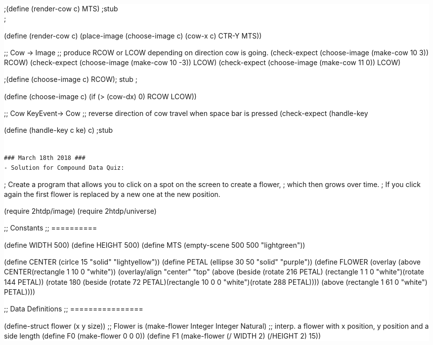 ;(define (render-cow c) MTS)  ;stub  
;<took template from Cow>

(define (render-cow c)
  (place-image (choose-image c) (cow-x c) CTR-Y MTS))

;; Cow -> Image
;; produce RCOW or LCOW depending on direction cow is going.
(check-expect (choose-image (make-cow 10 3)) RCOW)
(check-expect (choose-image (make-cow 10 -3)) LCOW)
(check-expect (choose-image (make-cow 11 0)) LCOW)

;(define (choose-image c) RCOW); stub
;<took template from Cow>

(define (choose-image c)
  (if (> (cow-dx) 0)
      RCOW
      LCOW))

;; Cow KeyEvent-> Cow
;; reverse direction of cow travel when space bar is pressed
(check-expect (handle-key 

(define (handle-key c ke) c) ;stub
```

### March 18th 2018 ###
- Solution for Compound Data Quiz:
```
; Create a program that allows you to click on a spot on the screen to create a flower,
; which then grows over time.
; If you click again the first flower is replaced by a new one at the new position.

(require 2htdp/image)
(require 2htdp/universe)

;; Constants
;; ==========

(define WIDTH 500)
(define HEIGHT 500)
(define MTS (empty-scene 500 500 "lightgreen"))

(define CENTER (cirlce 15 "solid" "lightyellow"))
(define PETAL (ellipse 30 50 "solid" "purple"))
(define FLOWER
  (overlay (above CENTER(rectangle 1 10 0 "white"))
           (overlay/align "center" "top" (above (beside (rotate 216 PETAL) (rectangle 1 1 0 "white")(rotate 144 PETAL))
                                                (rotate 180 (beside (rotate 72 PETAL)(rectangle 10 0 0 "white")(rotate 288 PETAL))))
                          (above (rectangle 1 61 0 "white") PETAL))))

;; Data Definitions
;; ================

(define-struct flower (x y size))
;; Flower is (make-flower Integer Integer Natural)
;; interp. a flower with x position, y position and a side length
(define F0 (make-flower 0 0 0))
(define F1 (make-flower (/ WIDTH 2) (/HEIGHT 2) 15))
